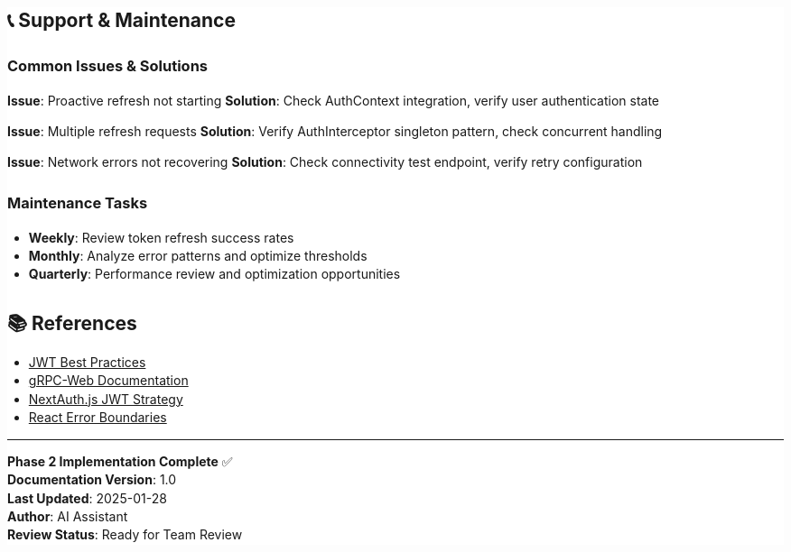 ## 📞 Support & Maintenance

### Common Issues & Solutions

**Issue**: Proactive refresh not starting
**Solution**: Check AuthContext integration, verify user authentication state

**Issue**: Multiple refresh requests
**Solution**: Verify AuthInterceptor singleton pattern, check concurrent handling

**Issue**: Network errors not recovering
**Solution**: Check connectivity test endpoint, verify retry configuration

### Maintenance Tasks
- **Weekly**: Review token refresh success rates
- **Monthly**: Analyze error patterns and optimize thresholds
- **Quarterly**: Performance review and optimization opportunities

## 📚 References

- [JWT Best Practices](https://tools.ietf.org/html/rfc7519)
- [gRPC-Web Documentation](https://github.com/grpc/grpc-web)
- [NextAuth.js JWT Strategy](https://next-auth.js.org/configuration/callbacks#jwt-callback)
- [React Error Boundaries](https://reactjs.org/docs/error-boundaries.html)

---

**Phase 2 Implementation Complete** ✅  
**Documentation Version**: 1.0  
**Last Updated**: 2025-01-28  
**Author**: AI Assistant  
**Review Status**: Ready for Team Review



